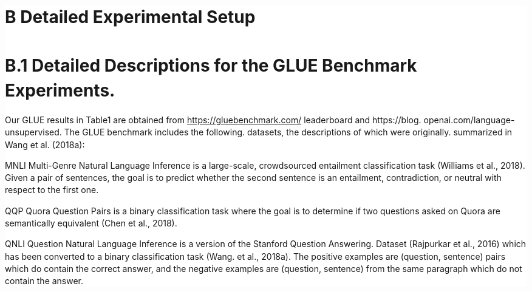 # B Detailed Experimental Setup  

# B.1 Detailed Descriptions for the GLUE Benchmark Experiments.  

Our GLUE results in Table1 are obtained from https://gluebenchmark.com/ leaderboard and https://blog. openai.com/language-unsupervised. The GLUE benchmark includes the following. datasets, the descriptions of which were originally. summarized in Wang et al. (2018a):  

MNLI  Multi-Genre Natural Language Inference is a large-scale, crowdsourced entailment classification task (Williams et al., 2018). Given a pair of sentences, the goal is to predict whether the second sentence is an entailment, contradiction, or neutral with respect to the first one.  

QQP  Quora Question Pairs is a binary classification task where the goal is to determine if two questions asked on Quora are semantically equivalent (Chen et al., 2018).  

QNLI Question Natural Language Inference is a version of the Stanford Question Answering. Dataset (Rajpurkar et al., 2016) which has been converted to a binary classification task (Wang. et al., 2018a). The positive examples are (question, sentence) pairs which do contain the correct answer, and the negative examples are (question, sentence) from the same paragraph which do not contain the answer.  
